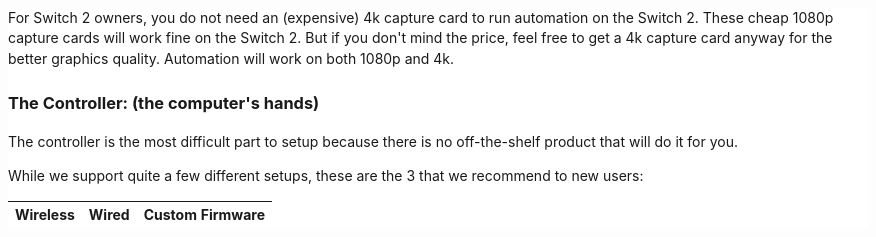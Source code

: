 For Switch 2 owners, you do not need an (expensive) 4k capture card to run automation on the Switch 2. These cheap 1080p capture cards will work fine on the Switch 2. But if you don't mind the price, feel free to get a 4k capture card anyway for the better graphics quality. Automation will work on both 1080p and 4k.


### The Controller: (the computer's hands)

The controller is the most difficult part to setup because there is no off-the-shelf product that will do it for you.

While we support quite a few different setups, these are the 3 that we recommend to new users:

| **Wireless** | **Wired** | **Custom Firmware** |
| --- | --- | --- |